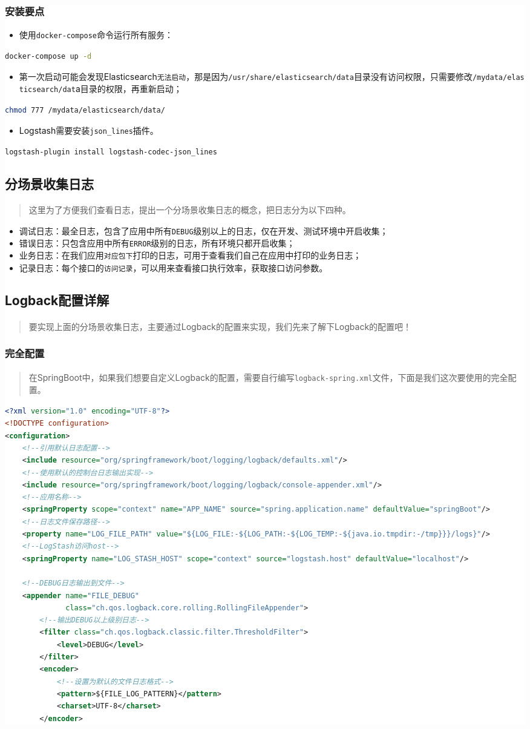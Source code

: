 ### 安装要点

- 使用`docker-compose`命令运行所有服务：

```bash
docker-compose up -d
```

- 第一次启动可能会发现Elasticsearch`无法启动`，那是因为`/usr/share/elasticsearch/data`目录没有访问权限，只需要修改`/mydata/elasticsearch/dat`a目录的权限，再重新启动；

```bash
chmod 777 /mydata/elasticsearch/data/
```

- Logstash需要安装`json_lines`插件。

```bash
logstash-plugin install logstash-codec-json_lines
```

## 分场景收集日志

> 这里为了方便我们查看日志，提出一个分场景收集日志的概念，把日志分为以下四种。

- 调试日志：最全日志，包含了应用中所有`DEBUG`级别以上的日志，仅在开发、测试环境中开启收集；
- 错误日志：只包含应用中所有`ERROR`级别的日志，所有环境只都开启收集；
- 业务日志：在我们应用`对应包下`打印的日志，可用于查看我们自己在应用中打印的业务日志；
- 记录日志：每个接口的`访问记录`，可以用来查看接口执行效率，获取接口访问参数。

## Logback配置详解

> 要实现上面的分场景收集日志，主要通过Logback的配置来实现，我们先来了解下Logback的配置吧！

### 完全配置

> 在SpringBoot中，如果我们想要自定义Logback的配置，需要自行编写`logback-spring.xml`文件，下面是我们这次要使用的完全配置。

```xml
<?xml version="1.0" encoding="UTF-8"?>
<!DOCTYPE configuration>
<configuration>
    <!--引用默认日志配置-->
    <include resource="org/springframework/boot/logging/logback/defaults.xml"/>
    <!--使用默认的控制台日志输出实现-->
    <include resource="org/springframework/boot/logging/logback/console-appender.xml"/>
    <!--应用名称-->
    <springProperty scope="context" name="APP_NAME" source="spring.application.name" defaultValue="springBoot"/>
    <!--日志文件保存路径-->
    <property name="LOG_FILE_PATH" value="${LOG_FILE:-${LOG_PATH:-${LOG_TEMP:-${java.io.tmpdir:-/tmp}}}/logs}"/>
    <!--LogStash访问host-->
    <springProperty name="LOG_STASH_HOST" scope="context" source="logstash.host" defaultValue="localhost"/>

    <!--DEBUG日志输出到文件-->
    <appender name="FILE_DEBUG"
              class="ch.qos.logback.core.rolling.RollingFileAppender">
        <!--输出DEBUG以上级别日志-->
        <filter class="ch.qos.logback.classic.filter.ThresholdFilter">
            <level>DEBUG</level>
        </filter>
        <encoder>
            <!--设置为默认的文件日志格式-->
            <pattern>${FILE_LOG_PATTERN}</pattern>
            <charset>UTF-8</charset>
        </encoder>
```